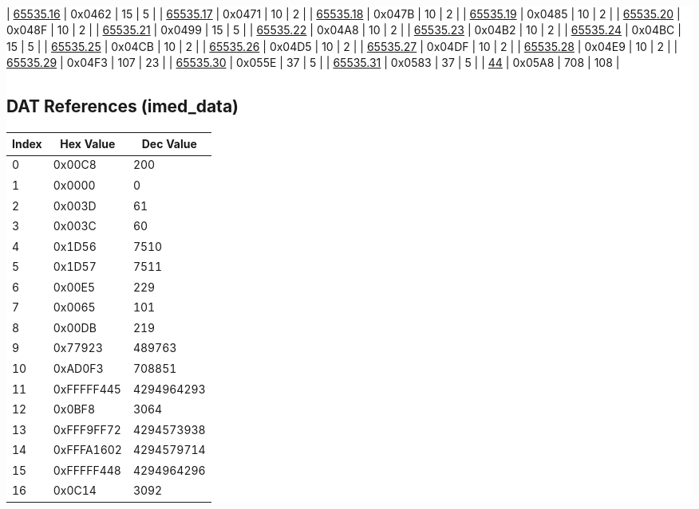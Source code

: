 | [65535.16](./65535.16.md) | 0x0462   |     15 |              5 |
| [65535.17](./65535.17.md) | 0x0471   |     10 |              2 |
| [65535.18](./65535.18.md) | 0x047B   |     10 |              2 |
| [65535.19](./65535.19.md) | 0x0485   |     10 |              2 |
| [65535.20](./65535.20.md) | 0x048F   |     10 |              2 |
| [65535.21](./65535.21.md) | 0x0499   |     15 |              5 |
| [65535.22](./65535.22.md) | 0x04A8   |     10 |              2 |
| [65535.23](./65535.23.md) | 0x04B2   |     10 |              2 |
| [65535.24](./65535.24.md) | 0x04BC   |     15 |              5 |
| [65535.25](./65535.25.md) | 0x04CB   |     10 |              2 |
| [65535.26](./65535.26.md) | 0x04D5   |     10 |              2 |
| [65535.27](./65535.27.md) | 0x04DF   |     10 |              2 |
| [65535.28](./65535.28.md) | 0x04E9   |     10 |              2 |
| [65535.29](./65535.29.md) | 0x04F3   |    107 |             23 |
| [65535.30](./65535.30.md) | 0x055E   |     37 |              5 |
| [65535.31](./65535.31.md) | 0x0583   |     37 |              5 |
| [44](./44.md)             | 0x05A8   |    708 |            108 |

## DAT References (imed_data)

|   Index | Hex Value   |   Dec Value |
|---------|-------------|-------------|
|       0 | 0x00C8      |         200 |
|       1 | 0x0000      |           0 |
|       2 | 0x003D      |          61 |
|       3 | 0x003C      |          60 |
|       4 | 0x1D56      |        7510 |
|       5 | 0x1D57      |        7511 |
|       6 | 0x00E5      |         229 |
|       7 | 0x0065      |         101 |
|       8 | 0x00DB      |         219 |
|       9 | 0x77923     |      489763 |
|      10 | 0xAD0F3     |      708851 |
|      11 | 0xFFFFF445  |  4294964293 |
|      12 | 0x0BF8      |        3064 |
|      13 | 0xFFF9FF72  |  4294573938 |
|      14 | 0xFFFA1602  |  4294579714 |
|      15 | 0xFFFFF448  |  4294964296 |
|      16 | 0x0C14      |        3092 |